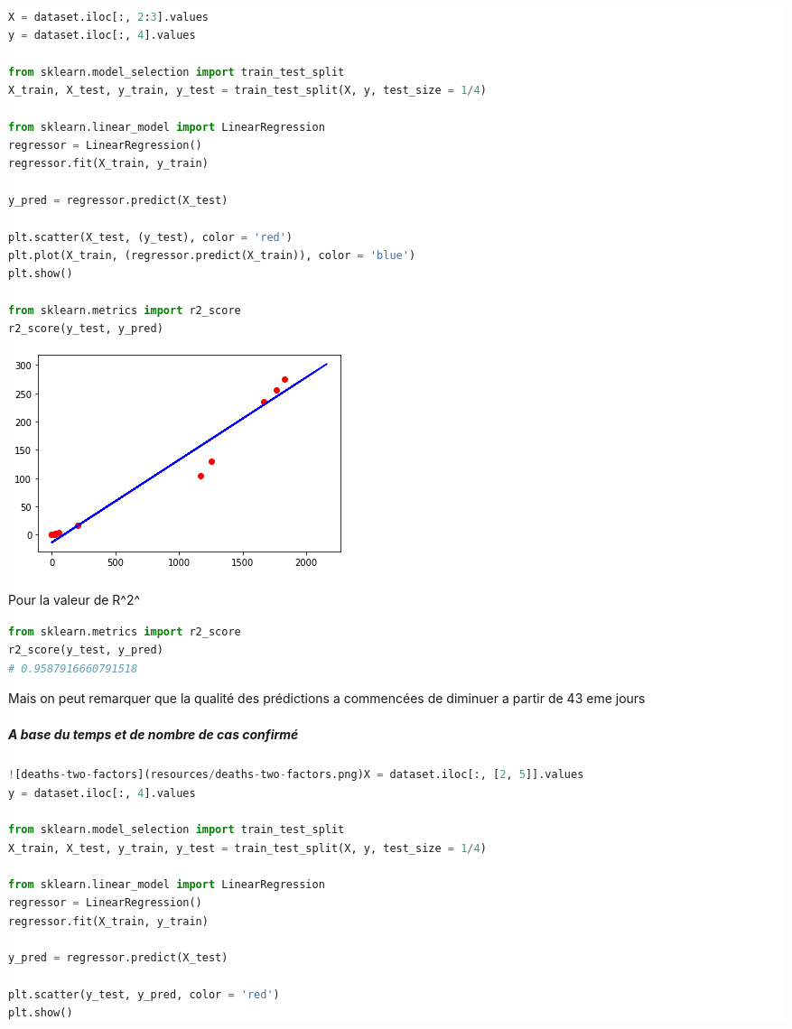 ```python
X = dataset.iloc[:, 2:3].values
y = dataset.iloc[:, 4].values

from sklearn.model_selection import train_test_split
X_train, X_test, y_train, y_test = train_test_split(X, y, test_size = 1/4)

from sklearn.linear_model import LinearRegression
regressor = LinearRegression()
regressor.fit(X_train, y_train)

y_pred = regressor.predict(X_test)

plt.scatter(X_test, (y_test), color = 'red')
plt.plot(X_train, (regressor.predict(X_train)), color = 'blue')
plt.show()

from sklearn.metrics import r2_score
r2_score(y_test, y_pred)

```

![](rapport.assets/deaths-confirmed.png)

Pour la valeur de R^2^

```python
from sklearn.metrics import r2_score
r2_score(y_test, y_pred)
# 0.9587916660791518
```

Mais on peut remarquer que la qualité des prédictions a commencées de diminuer a partir de 43 eme jours

##### A base du temps et de nombre de cas confirmé

```python
![deaths-two-factors](resources/deaths-two-factors.png)X = dataset.iloc[:, [2, 5]].values
y = dataset.iloc[:, 4].values

from sklearn.model_selection import train_test_split
X_train, X_test, y_train, y_test = train_test_split(X, y, test_size = 1/4)

from sklearn.linear_model import LinearRegression
regressor = LinearRegression()
regressor.fit(X_train, y_train)

y_pred = regressor.predict(X_test)

plt.scatter(y_test, y_pred, color = 'red')
plt.show()
```
